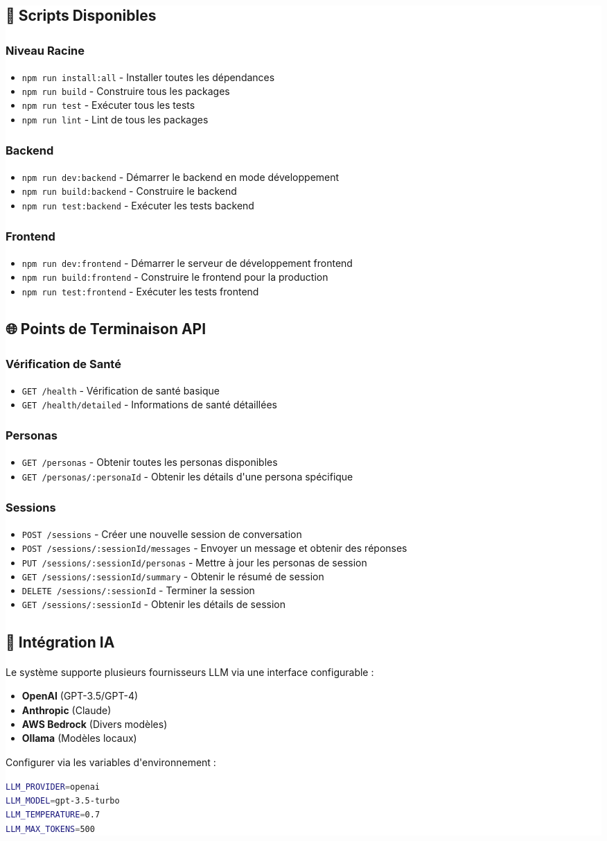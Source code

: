 ## 🔧 Scripts Disponibles

### Niveau Racine
- `npm run install:all` - Installer toutes les dépendances
- `npm run build` - Construire tous les packages
- `npm run test` - Exécuter tous les tests
- `npm run lint` - Lint de tous les packages

### Backend
- `npm run dev:backend` - Démarrer le backend en mode développement
- `npm run build:backend` - Construire le backend
- `npm run test:backend` - Exécuter les tests backend

### Frontend
- `npm run dev:frontend` - Démarrer le serveur de développement frontend
- `npm run build:frontend` - Construire le frontend pour la production
- `npm run test:frontend` - Exécuter les tests frontend

## 🌐 Points de Terminaison API

### Vérification de Santé
- `GET /health` - Vérification de santé basique
- `GET /health/detailed` - Informations de santé détaillées

### Personas
- `GET /personas` - Obtenir toutes les personas disponibles
- `GET /personas/:personaId` - Obtenir les détails d'une persona spécifique

### Sessions
- `POST /sessions` - Créer une nouvelle session de conversation
- `POST /sessions/:sessionId/messages` - Envoyer un message et obtenir des réponses
- `PUT /sessions/:sessionId/personas` - Mettre à jour les personas de session
- `GET /sessions/:sessionId/summary` - Obtenir le résumé de session
- `DELETE /sessions/:sessionId` - Terminer la session
- `GET /sessions/:sessionId` - Obtenir les détails de session

## 🤖 Intégration IA

Le système supporte plusieurs fournisseurs LLM via une interface configurable :

- **OpenAI** (GPT-3.5/GPT-4)
- **Anthropic** (Claude)
- **AWS Bedrock** (Divers modèles)
- **Ollama** (Modèles locaux)

Configurer via les variables d'environnement :
```bash
LLM_PROVIDER=openai
LLM_MODEL=gpt-3.5-turbo
LLM_TEMPERATURE=0.7
LLM_MAX_TOKENS=500
```
